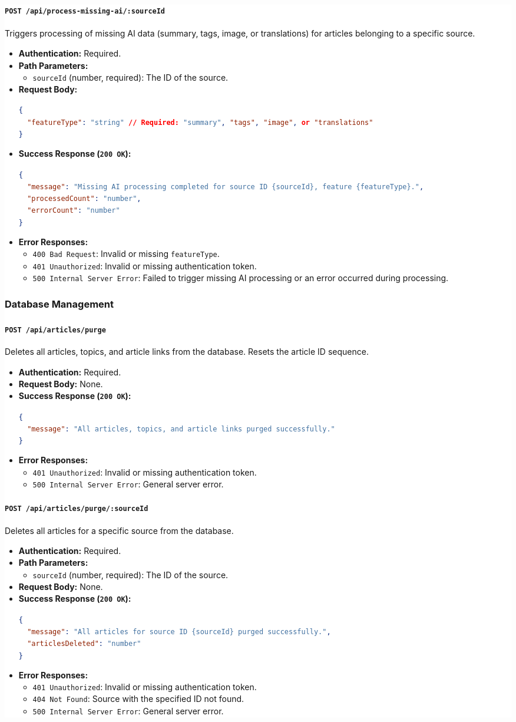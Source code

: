 #### `POST /api/process-missing-ai/:sourceId`

Triggers processing of missing AI data (summary, tags, image, or translations) for articles belonging to a specific source.

*   **Authentication:** Required.
*   **Path Parameters:**
    *   `sourceId` (number, required): The ID of the source.
*   **Request Body:**
    ```json
    {
      "featureType": "string" // Required: "summary", "tags", "image", or "translations"
    }
    ```
*   **Success Response (`200 OK`):**
    ```json
    {
      "message": "Missing AI processing completed for source ID {sourceId}, feature {featureType}.",
      "processedCount": "number",
      "errorCount": "number"
    }
    ```
*   **Error Responses:**
    *   `400 Bad Request`: Invalid or missing `featureType`.
    *   `401 Unauthorized`: Invalid or missing authentication token.
    *   `500 Internal Server Error`: Failed to trigger missing AI processing or an error occurred during processing.


### Database Management

#### `POST /api/articles/purge`

Deletes all articles, topics, and article links from the database. Resets the article ID sequence.

*   **Authentication:** Required.
*   **Request Body:** None.
*   **Success Response (`200 OK`):**
    ```json
    {
      "message": "All articles, topics, and article links purged successfully."
    }
    ```
*   **Error Responses:**
    *   `401 Unauthorized`: Invalid or missing authentication token.
    *   `500 Internal Server Error`: General server error.

#### `POST /api/articles/purge/:sourceId`

Deletes all articles for a specific source from the database.

*   **Authentication:** Required.
*   **Path Parameters:**
    *   `sourceId` (number, required): The ID of the source.
*   **Request Body:** None.
*   **Success Response (`200 OK`):**
    ```json
    {
      "message": "All articles for source ID {sourceId} purged successfully.",
      "articlesDeleted": "number"
    }
    ```
*   **Error Responses:**
    *   `401 Unauthorized`: Invalid or missing authentication token.
    *   `404 Not Found`: Source with the specified ID not found.
    *   `500 Internal Server Error`: General server error.
